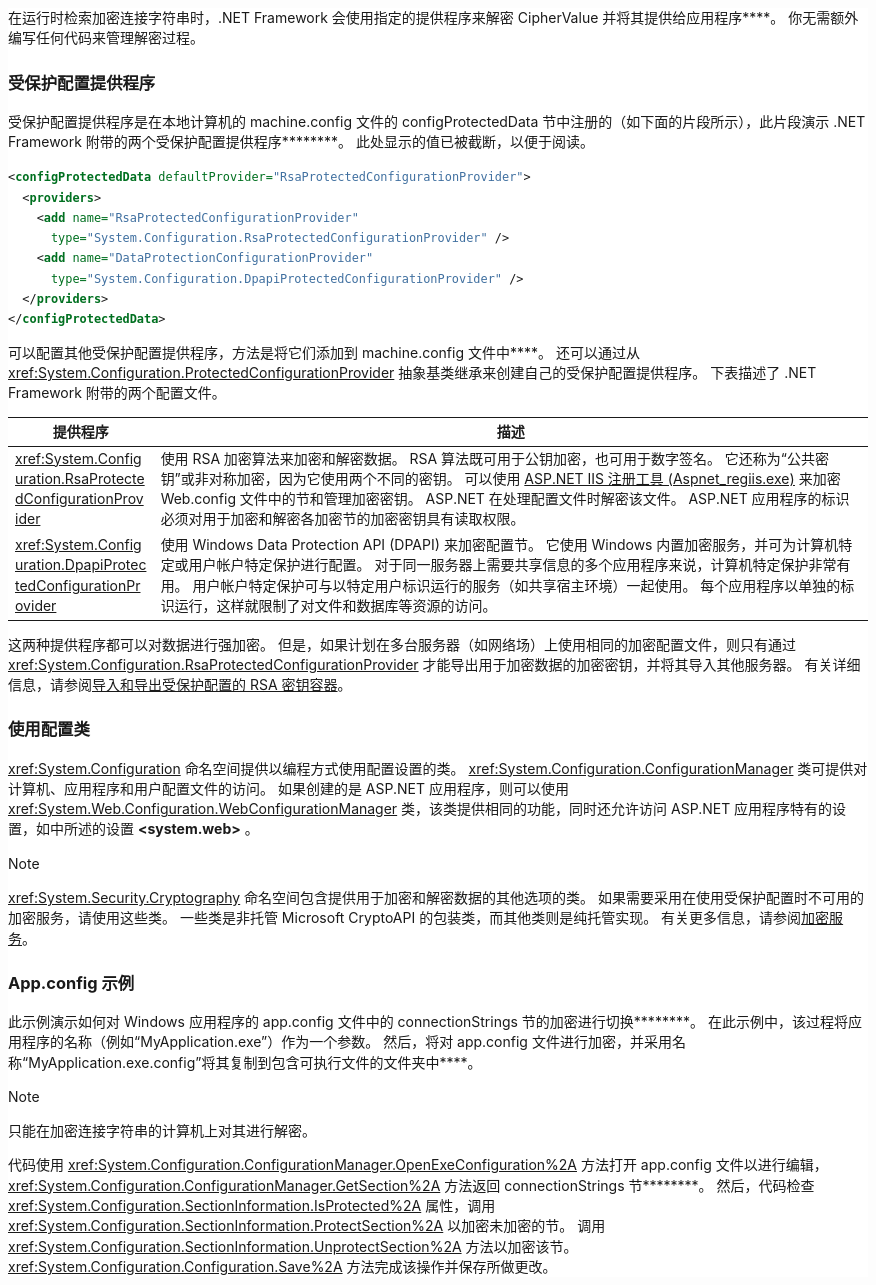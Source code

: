  在运行时检索加密连接字符串时，.NET Framework 会使用指定的提供程序来解密 CipherValue 并将其提供给应用程序****。 你无需额外编写任何代码来管理解密过程。  
  
### <a name="protected-configuration-providers"></a>受保护配置提供程序  

 受保护配置提供程序是在本地计算机的 machine.config 文件的 configProtectedData 节中注册的（如下面的片段所示），此片段演示 .NET Framework 附带的两个受保护配置提供程序********。 此处显示的值已被截断，以便于阅读。  
  
```xml  
<configProtectedData defaultProvider="RsaProtectedConfigurationProvider">  
  <providers>  
    <add name="RsaProtectedConfigurationProvider"
      type="System.Configuration.RsaProtectedConfigurationProvider" />  
    <add name="DataProtectionConfigurationProvider"
      type="System.Configuration.DpapiProtectedConfigurationProvider" />  
  </providers>  
</configProtectedData>  
```  
  
 可以配置其他受保护配置提供程序，方法是将它们添加到 machine.config 文件中****。 还可以通过从 <xref:System.Configuration.ProtectedConfigurationProvider> 抽象基类继承来创建自己的受保护配置提供程序。 下表描述了 .NET Framework 附带的两个配置文件。  
  
|提供程序|描述|  
|--------------|-----------------|  
|<xref:System.Configuration.RsaProtectedConfigurationProvider>|使用 RSA 加密算法来加密和解密数据。 RSA 算法既可用于公钥加密，也可用于数字签名。 它还称为“公共密钥”或非对称加密，因为它使用两个不同的密钥。 可以使用 [ASP.NET IIS 注册工具 (Aspnet_regiis.exe)](/previous-versions/dotnet/netframework-3.5/k6h9cz8h(v=vs.90)) 来加密 Web.config 文件中的节和管理加密密钥。 ASP.NET 在处理配置文件时解密该文件。 ASP.NET 应用程序的标识必须对用于加密和解密各加密节的加密密钥具有读取权限。|  
|<xref:System.Configuration.DpapiProtectedConfigurationProvider>|使用 Windows Data Protection API (DPAPI) 来加密配置节。 它使用 Windows 内置加密服务，并可为计算机特定或用户帐户特定保护进行配置。 对于同一服务器上需要共享信息的多个应用程序来说，计算机特定保护非常有用。 用户帐户特定保护可与以特定用户标识运行的服务（如共享宿主环境）一起使用。 每个应用程序以单独的标识运行，这样就限制了对文件和数据库等资源的访问。|  
  
 这两种提供程序都可以对数据进行强加密。 但是，如果计划在多台服务器（如网络场）上使用相同的加密配置文件，则只有通过 <xref:System.Configuration.RsaProtectedConfigurationProvider> 才能导出用于加密数据的加密密钥，并将其导入其他服务器。 有关详细信息，请参阅[导入和导出受保护配置的 RSA 密钥容器](/previous-versions/aspnet/yxw286t2(v=vs.100))。  
  
### <a name="using-the-configuration-classes"></a>使用配置类  

 <xref:System.Configuration> 命名空间提供以编程方式使用配置设置的类。 <xref:System.Configuration.ConfigurationManager> 类可提供对计算机、应用程序和用户配置文件的访问。 如果创建的是 ASP.NET 应用程序，则可以使用 <xref:System.Web.Configuration.WebConfigurationManager> 类，该类提供相同的功能，同时还允许访问 ASP.NET 应用程序特有的设置，如中所述的设置 **\<system.web>** 。  
  
> [!NOTE]
> <xref:System.Security.Cryptography> 命名空间包含提供用于加密和解密数据的其他选项的类。 如果需要采用在使用受保护配置时不可用的加密服务，请使用这些类。 一些类是非托管 Microsoft CryptoAPI 的包装类，而其他类则是纯托管实现。 有关更多信息，请参阅[加密服务](/previous-versions/visualstudio/visual-studio-2008/93bskf9z(v=vs.90))。  
  
### <a name="appconfig-example"></a>App.config 示例  

 此示例演示如何对 Windows 应用程序的 app.config 文件中的 connectionStrings 节的加密进行切换********。 在此示例中，该过程将应用程序的名称（例如“MyApplication.exe”）作为一个参数。 然后，将对 app.config 文件进行加密，并采用名称“MyApplication.exe.config”将其复制到包含可执行文件的文件夹中****。  
  
> [!NOTE]
> 只能在加密连接字符串的计算机上对其进行解密。  
  
 代码使用 <xref:System.Configuration.ConfigurationManager.OpenExeConfiguration%2A> 方法打开 app.config 文件以进行编辑，<xref:System.Configuration.ConfigurationManager.GetSection%2A> 方法返回 connectionStrings 节********。 然后，代码检查 <xref:System.Configuration.SectionInformation.IsProtected%2A> 属性，调用 <xref:System.Configuration.SectionInformation.ProtectSection%2A> 以加密未加密的节。 调用 <xref:System.Configuration.SectionInformation.UnprotectSection%2A> 方法以加密该节。 <xref:System.Configuration.Configuration.Save%2A> 方法完成该操作并保存所做更改。  
  